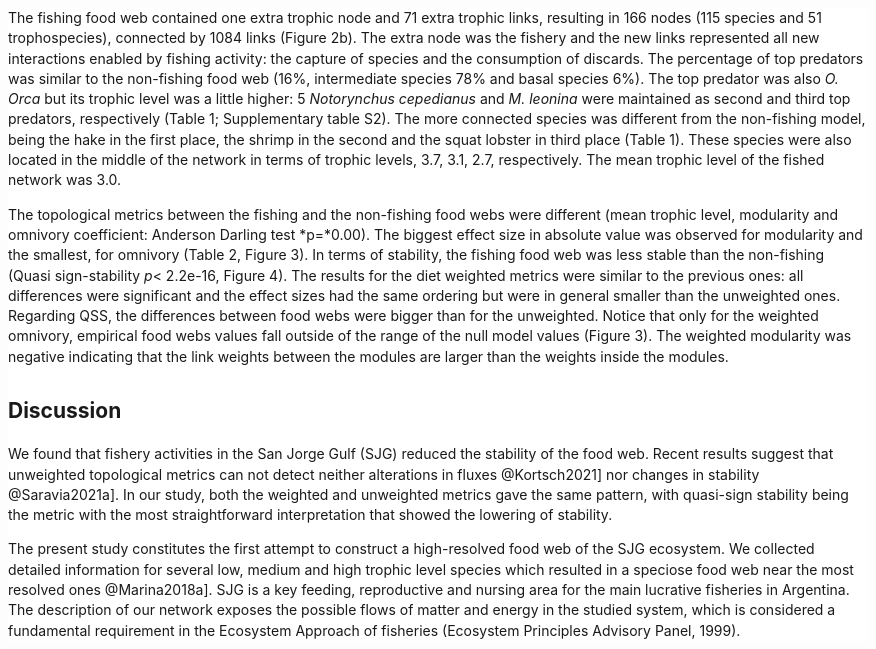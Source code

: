 The fishing food web contained one extra trophic node and 71 extra
trophic links, resulting in 166 nodes (115 species and 51
trophospecies), connected by 1084 links (Figure 2b). The extra node was
the fishery and the new links represented all new interactions enabled
by fishing activity: the capture of species and the consumption of
discards. The percentage of top predators was similar to the non-fishing
food web (16%, intermediate species 78% and basal species 6%). The top
predator was also *O. Orca* but its trophic level was a little higher: 5
*Notorynchus cepedianus* and *M. leonina* were maintained as second and
third top predators, respectively (Table 1; Supplementary table S2). The
more connected species was different from the non-fishing model, being
the hake in the first place, the shrimp in the second and the squat
lobster in third place (Table 1). These species were also located in the
middle of the network in terms of trophic levels, 3.7, 3.1, 2.7,
respectively. The mean trophic level of the fished network was 3.0.

The topological metrics between the fishing and the non-fishing food
webs were different (mean trophic level, modularity and omnivory
coefficient: Anderson Darling test *p=*0.00). The biggest effect size in
absolute value was observed for modularity and the smallest, for
omnivory (Table 2, Figure 3). In terms of stability, the fishing food
web was less stable than the non-fishing (Quasi sign-stability *p*\<
2.2e-16, Figure 4). The results for the diet weighted metrics were
similar to the previous ones: all differences were significant and the
effect sizes had the same ordering but were in general smaller than the
unweighted ones. Regarding QSS, the differences between food webs were
bigger than for the unweighted. Notice that only for the weighted
omnivory, empirical food webs values fall outside of the range of the
null model values (Figure 3). The weighted modularity was negative
indicating that the link weights between the modules are larger than the
weights inside the modules.

## Discussion

We found that fishery activities in the San Jorge Gulf (SJG) reduced the
stability of the food web. Recent results suggest that unweighted
topological metrics can not detect neither alterations in fluxes
@Kortsch2021] nor changes in stability @Saravia2021a]. In our
study, both the weighted and unweighted metrics gave the same pattern,
with quasi-sign stability being the metric with the most straightforward
interpretation that showed the lowering of stability.

The present study constitutes the first attempt to construct a
high-resolved food web of the SJG ecosystem. We collected detailed
information for several low, medium and high trophic level species which
resulted in a speciose food web near the most resolved ones
@Marina2018a]. SJG is a key feeding, reproductive and nursing area
for the main lucrative fisheries in Argentina. The description of our
network exposes the possible flows of matter and energy in the studied
system, which is considered a fundamental requirement in the Ecosystem
Approach of fisheries (Ecosystem Principles Advisory Panel, 1999).
